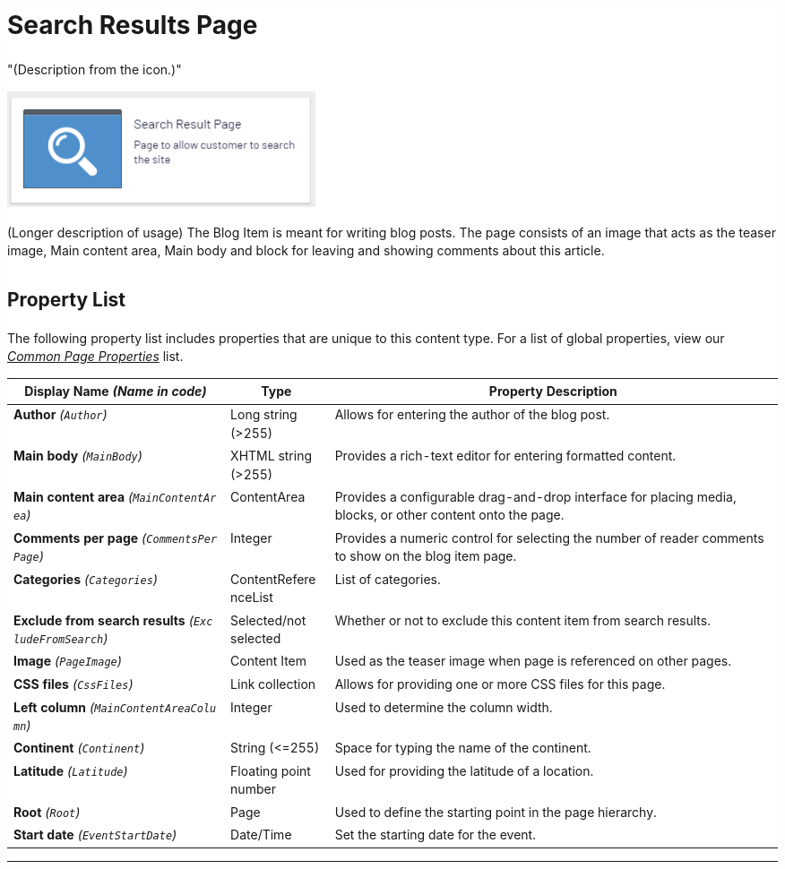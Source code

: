 # Search Results Page
"(Description from the icon.)"

<img src="../Screenshots/Search%20Results%20Page%20-%20icon.png?raw=true" alt="<PAGETYPE> icon" width="40%" />

(Longer description of usage) The Blog Item is meant for writing blog posts. The page consists of an image that acts as the teaser image, Main content area, Main body and block for leaving and showing comments about this article.

## Property List
The following property list includes properties that are unique to this content type. For a list of global properties, view our [*Common Page Properties*](./Common%20Page%20Properties.md) list.

Display Name *(Name in code)* | Type | Property Description
--------------|------|---------------
**Author** *(`Author`)* | Long string (>255) | Allows for entering the author of the blog post.
**Main body** *(`MainBody`)* | XHTML string (>255) | Provides a rich-text editor for entering formatted content.
**Main content area** *(`MainContentArea`)* | ContentArea | Provides a configurable drag-and-drop interface for placing media, blocks, or other content onto the page.
**Comments per page** *(`CommentsPerPage`)* | Integer | Provides a numeric control for selecting the number of reader comments to show on the blog item page.
**Categories** *(`Categories`)* | ContentReferenceList | List of categories.
**Exclude from search results** *(`ExcludeFromSearch`)* |  Selected/not selected | Whether or not to exclude this content item from search results.
**Image** *(`PageImage`)* | Content Item | Used as the teaser image when page is referenced on other pages.
**CSS files** *(`CssFiles`)* | Link collection | Allows for providing one or more CSS files for this page.
**Left column** *(`MainContentAreaColumn`)* | Integer | Used to determine the column width.
**Continent** *(`Continent`)* | String (<=255) | Space for typing the name of the continent.
**Latitude** *(`Latitude`)* | Floating point number | Used for providing the latitude of a location.
**Root** *(`Root`)* | Page | Used to define the starting point in the page hierarchy.
**Start date** *(`EventStartDate`)* | Date/Time | Set the starting date for the event.

** **
